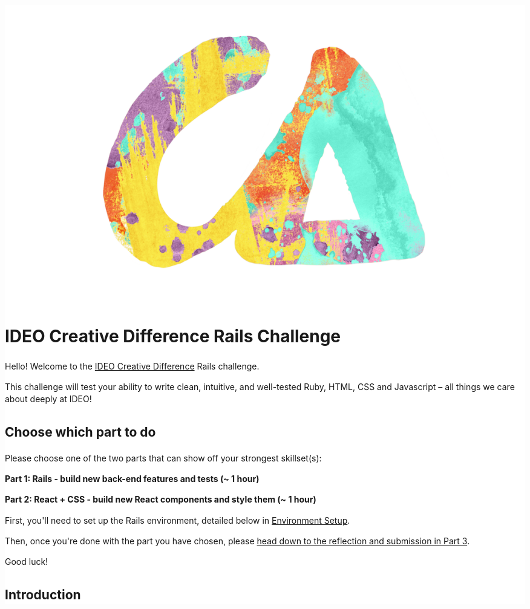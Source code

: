 ![C∆ Logo](public/screenshots/Logo.png)

# IDEO Creative Difference Rails Challenge

Hello! Welcome to the [IDEO Creative Difference](https://creativedifference.ideo.com) Rails challenge.

This challenge will test your ability to write clean, intuitive, and well-tested Ruby, HTML, CSS and Javascript – all things we care about deeply at IDEO!

## Choose which part to do

Please choose one of the two parts that can show off your strongest skillset(s):

**Part 1: Rails - build new back-end features and tests (~ 1 hour)**

**Part 2: React + CSS - build new React components and style them (~ 1 hour)**

First, you'll need to set up the Rails environment, detailed below in [Environment Setup](#environment-setup).

Then, once you're done with the part you have chosen, please [head down to the reflection and submission in Part 3](#part-3-reflection-and-submission).

Good luck!

## Introduction
